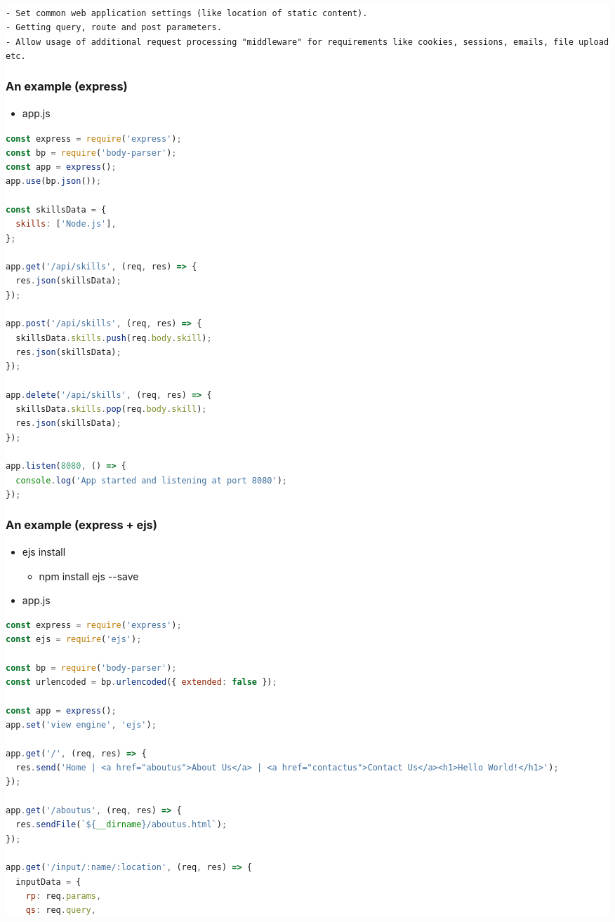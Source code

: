 	- Set common web application settings (like location of static content).
	- Getting query, route and post parameters.
	- Allow usage of additional request processing "middleware" for requirements like cookies, sessions, emails, file upload etc. 

### An example (express)
- app.js
```js
const express = require('express');
const bp = require('body-parser');
const app = express();
app.use(bp.json());

const skillsData = {
  skills: ['Node.js'],
};

app.get('/api/skills', (req, res) => {
  res.json(skillsData);
});

app.post('/api/skills', (req, res) => {
  skillsData.skills.push(req.body.skill);
  res.json(skillsData);
});

app.delete('/api/skills', (req, res) => {
  skillsData.skills.pop(req.body.skill);
  res.json(skillsData);
});

app.listen(8080, () => {
  console.log('App started and listening at port 8080');
});
```

### An example (express + ejs)
- ejs install
	- npm install ejs --save

- app.js
```js
const express = require('express');
const ejs = require('ejs');

const bp = require('body-parser');
const urlencoded = bp.urlencoded({ extended: false });

const app = express();
app.set('view engine', 'ejs');

app.get('/', (req, res) => {
  res.send('Home | <a href="aboutus">About Us</a> | <a href="contactus">Contact Us</a><h1>Hello World!</h1>');
});

app.get('/aboutus', (req, res) => {
  res.sendFile(`${__dirname}/aboutus.html`);
});

app.get('/input/:name/:location', (req, res) => {
  inputData = {
    rp: req.params,
    qs: req.query,
```